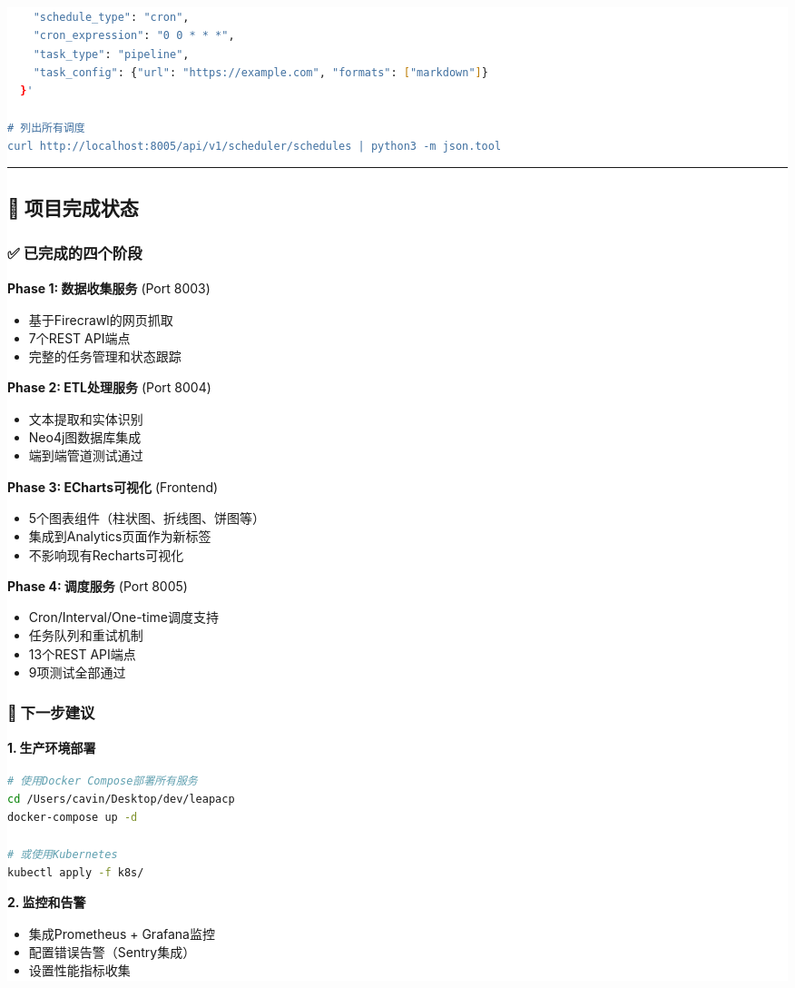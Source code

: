 ```bash
    "schedule_type": "cron",
    "cron_expression": "0 0 * * *",
    "task_type": "pipeline",
    "task_config": {"url": "https://example.com", "formats": ["markdown"]}
  }'

# 列出所有调度
curl http://localhost:8005/api/v1/scheduler/schedules | python3 -m json.tool
```

---

## 🎉 项目完成状态

### ✅ 已完成的四个阶段

**Phase 1: 数据收集服务** (Port 8003)
- 基于Firecrawl的网页抓取
- 7个REST API端点
- 完整的任务管理和状态跟踪

**Phase 2: ETL处理服务** (Port 8004)
- 文本提取和实体识别
- Neo4j图数据库集成
- 端到端管道测试通过

**Phase 3: ECharts可视化** (Frontend)
- 5个图表组件（柱状图、折线图、饼图等）
- 集成到Analytics页面作为新标签
- 不影响现有Recharts可视化

**Phase 4: 调度服务** (Port 8005)
- Cron/Interval/One-time调度支持
- 任务队列和重试机制
- 13个REST API端点
- 9项测试全部通过

### 🚀 下一步建议

**1. 生产环境部署**
```bash
# 使用Docker Compose部署所有服务
cd /Users/cavin/Desktop/dev/leapacp
docker-compose up -d

# 或使用Kubernetes
kubectl apply -f k8s/
```

**2. 监控和告警**
- 集成Prometheus + Grafana监控
- 配置错误告警（Sentry集成）
- 设置性能指标收集
